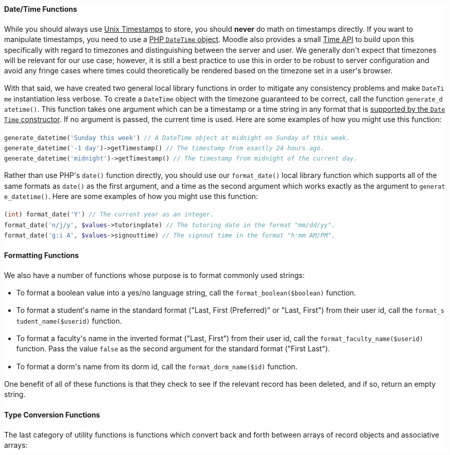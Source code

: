 #### Date/Time Functions

While you should always use [Unix Timestamps](https://en.wikipedia.org/wiki/Unix_time) to store, you should **never** do math on timestamps directly. If you want to manipulate timestamps, you need to use a [PHP `DateTime` object](https://www.php.net/manual/en/class.datetime.php). Moodle also provides a small [Time API](https://docs.moodle.org/dev/Time_API) to build upon this specifically with regard to timezones and distinguishing between the server and user. We generally don't expect that timezones will be relevant for our use case; however, it is still a best practice to use this in order to be robust to server configuration and avoid any fringe cases where times could theoretically be rendered based on the timezone set in a user's browser.

With that said, we have created two general local library functions in order to mitigate any consistency problems and make `DateTime` instantiation less verbose. To create a `DateTime` object with the timezone guaranteed to be correct, call the function `generate_datetime()`. This function takes one argument which can be a timestamp or a time string in any format that is [supported by the `DateTime` constructor](https://www.php.net/manual/en/datetime.formats.php). If no argument is passed, the current time is used. Here are some examples of how you might use this function:

```PHP
generate_datetime('Sunday this week') // A DateTime object at midnight on Sunday of this week.
generate_datetime('-1 day')->getTimestamp() // The timestamp from exactly 24 hours ago.
generate_datetime('midnight')->getTimestamp() // The timestamp from midnight of the current day.
```

Rather than use PHP's `date()` function directly, you should use our `format_date()` local library function which supports all of the same formats as `date()` as the first argument, and a time as the second argument which works exactly as the argument to `generate_datetime()`. Here are some examples of how you might use this function:

```PHP
(int) format_date('Y') // The current year as an integer.
format_date('n/j/y', $values->tutoringdate) // The tutoring date in the format "mm/dd/yy".
format_date('g:i A', $values->signouttime) // The signout time in the format "h:mm AM/PM".
```

#### Formatting Functions

We also have a number of functions whose purpose is to format commonly used strings:

- To format a boolean value into a yes/no language string, call the `format_boolean($boolean)` function.

- To format a student's name in the standard format ("Last, First (Preferred)" or "Last, First") from their user id, call the `format_student_name($userid)` function.

- To format a faculty's name in the inverted format ("Last, First") from their user id, call the `format_faculty_name($userid)` function. Pass the value `false` as the second argument for the standard format ("First Last").

- To format a dorm's name from its dorm id, call the `format_dorm_name($id)` function.

One benefit of all of these functions is that they check to see if the relevant record has been deleted, and if so, return an empty string.

#### Type Conversion Functions

The last category of utility functions is functions which convert back and forth between arrays of record objects and associative arrays:
